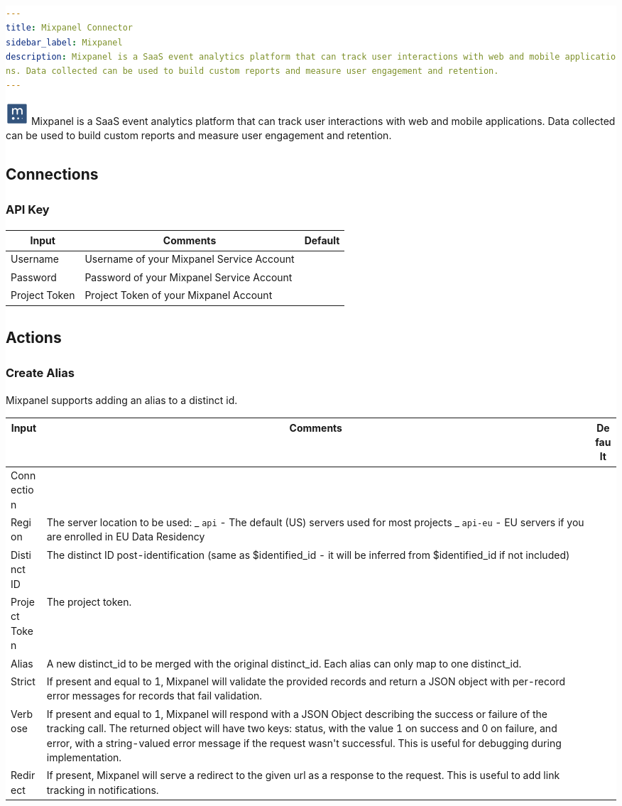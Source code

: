 ```yaml
---
title: Mixpanel Connector
sidebar_label: Mixpanel
description: Mixpanel is a SaaS event analytics platform that can track user interactions with web and mobile applications. Data collected can be used to build custom reports and measure user engagement and retention.
---
```


![Mixpanel](./assets/mixpanel.png#connector-icon)
Mixpanel is a SaaS event analytics platform that can track user interactions with web and mobile applications. Data collected can be used to build custom reports and measure user engagement and retention.

## Connections

### API Key

| Input         | Comments                                  | Default |
| ------------- | ----------------------------------------- | ------- |
| Username      | Username of your Mixpanel Service Account |         |
| Password      | Password of your Mixpanel Service Account |         |
| Project Token | Project Token of your Mixpanel Account    |         |

## Actions

### Create Alias

Mixpanel supports adding an alias to a distinct id.

| Input         | Comments                                                                                                                                                                                                                                                                                                                                                      | Default |
| ------------- | ------------------------------------------------------------------------------------------------------------------------------------------------------------------------------------------------------------------------------------------------------------------------------------------------------------------------------------------------------------- | ------- |
| Connection    |                                                                                                                                                                                                                                                                                                                                                               |         |
| Region        | The server location to be used: _ `api` - The default (US) servers used for most projects _ `api-eu` - EU servers if you are enrolled in EU Data Residency                                                                                                                                                                                                    |         |
| Distinct ID   | The distinct ID post-identification (same as $identified_id - it will be inferred from $identified_id if not included)                                                                                                                                                                                                                                        |         |
| Project Token | The project token.                                                                                                                                                                                                                                                                                                                                            |         |
| Alias         | A new distinct_id to be merged with the original distinct_id. Each alias can only map to one distinct_id.                                                                                                                                                                                                                                                     |         |
| Strict        | If present and equal to 1, Mixpanel will validate the provided records and return a JSON object with per-record error messages for records that fail validation.                                                                                                                                                                                              |         |
| Verbose       | If present and equal to 1, Mixpanel will respond with a JSON Object describing the success or failure of the tracking call. The returned object will have two keys: status, with the value 1 on success and 0 on failure, and error, with a string-valued error message if the request wasn't successful. This is useful for debugging during implementation. |         |
| Redirect      | If present, Mixpanel will serve a redirect to the given url as a response to the request. This is useful to add link tracking in notifications.                                                                                                                                                                                                               |         |
